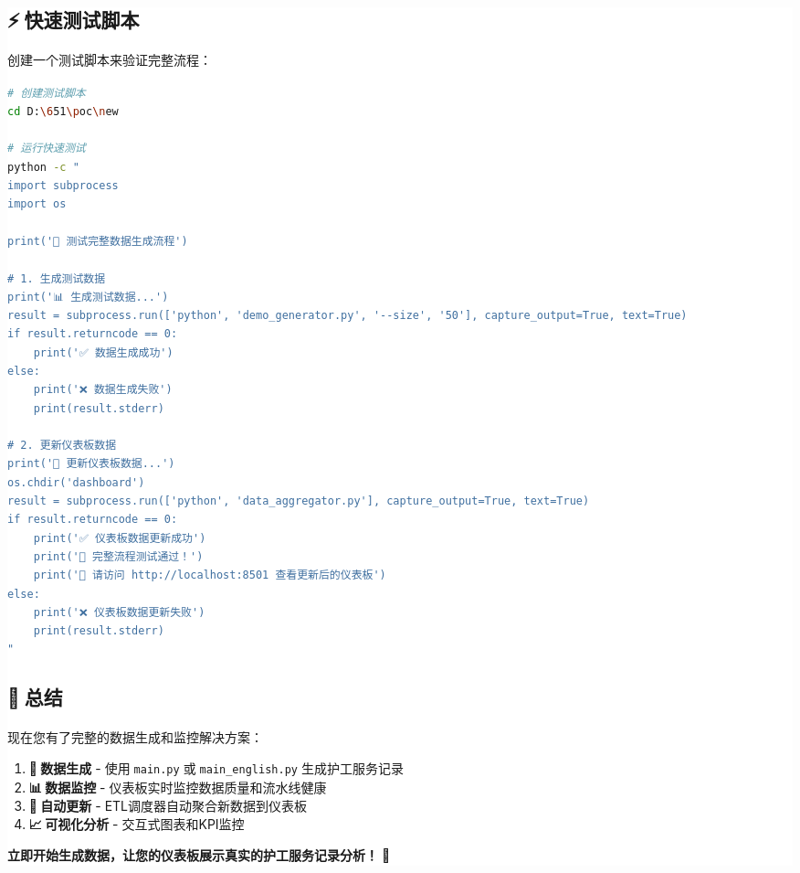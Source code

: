 ## ⚡ 快速测试脚本

创建一个测试脚本来验证完整流程：

```bash
# 创建测试脚本
cd D:\651\poc\new

# 运行快速测试
python -c "
import subprocess
import os

print('🧪 测试完整数据生成流程')

# 1. 生成测试数据
print('📊 生成测试数据...')
result = subprocess.run(['python', 'demo_generator.py', '--size', '50'], capture_output=True, text=True)
if result.returncode == 0:
    print('✅ 数据生成成功')
else:
    print('❌ 数据生成失败')
    print(result.stderr)

# 2. 更新仪表板数据  
print('🔄 更新仪表板数据...')
os.chdir('dashboard')
result = subprocess.run(['python', 'data_aggregator.py'], capture_output=True, text=True)
if result.returncode == 0:
    print('✅ 仪表板数据更新成功')
    print('🎉 完整流程测试通过！')
    print('📱 请访问 http://localhost:8501 查看更新后的仪表板')
else:
    print('❌ 仪表板数据更新失败')
    print(result.stderr)
"
```

## 🎊 总结

现在您有了完整的数据生成和监控解决方案：

1. **🤖 数据生成** - 使用 `main.py` 或 `main_english.py` 生成护工服务记录
2. **📊 数据监控** - 仪表板实时监控数据质量和流水线健康
3. **🔄 自动更新** - ETL调度器自动聚合新数据到仪表板
4. **📈 可视化分析** - 交互式图表和KPI监控

**立即开始生成数据，让您的仪表板展示真实的护工服务记录分析！** 🚀




